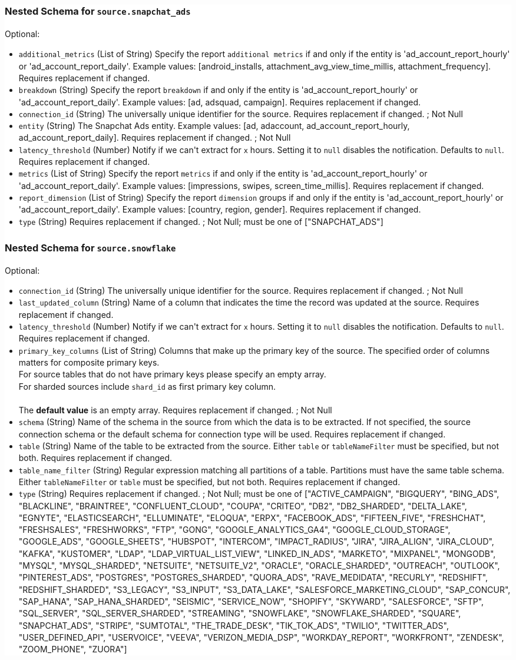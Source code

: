 
<a id="nestedatt--source--snapchat_ads"></a>
### Nested Schema for `source.snapchat_ads`

Optional:

- `additional_metrics` (List of String) Specify the report `additional metrics` if and only if the entity is 'ad_account_report_hourly' or 'ad_account_report_daily'. Example values: [android_installs, attachment_avg_view_time_millis, attachment_frequency]. Requires replacement if changed.
- `breakdown` (String) Specify the report `breakdown` if and only if the entity is 'ad_account_report_hourly' or 'ad_account_report_daily'. Example values: [ad, adsquad, campaign]. Requires replacement if changed.
- `connection_id` (String) The universally unique identifier for the source. Requires replacement if changed. ; Not Null
- `entity` (String) The Snapchat Ads entity. Example values: [ad, adaccount, ad_account_report_hourly, ad_account_report_daily]. Requires replacement if changed. ; Not Null
- `latency_threshold` (Number) Notify if we can't extract for `x` hours. Setting it to `null` disables the notification. Defaults to `null`. Requires replacement if changed.
- `metrics` (List of String) Specify the report `metrics` if and only if the entity is 'ad_account_report_hourly' or 'ad_account_report_daily'. Example values: [impressions, swipes, screen_time_millis]. Requires replacement if changed.
- `report_dimension` (List of String) Specify the report `dimension` groups if and only if the entity is 'ad_account_report_hourly' or 'ad_account_report_daily'. Example values: [country, region, gender]. Requires replacement if changed.
- `type` (String) Requires replacement if changed. ; Not Null; must be one of ["SNAPCHAT_ADS"]


<a id="nestedatt--source--snowflake"></a>
### Nested Schema for `source.snowflake`

Optional:

- `connection_id` (String) The universally unique identifier for the source. Requires replacement if changed. ; Not Null
- `last_updated_column` (String) Name of a column that indicates the time the record was updated at the source. Requires replacement if changed.
- `latency_threshold` (Number) Notify if we can't extract for `x` hours. Setting it to `null` disables the notification. Defaults to `null`. Requires replacement if changed.
- `primary_key_columns` (List of String) Columns that make up the primary key of the source. The specified order of columns matters for composite primary keys. <br> For source tables that do not have primary keys please specify an empty array. <br> For sharded sources include `shard_id` as first primary key column.<br><br>The **default value** is an empty array. Requires replacement if changed. ; Not Null
- `schema` (String) Name of the schema in the source from which the data is to be extracted. If not specified, the source connection schema or the default schema for connection type will be used. Requires replacement if changed.
- `table` (String) Name of the table to be extracted from the source. Either `table` or `tableNameFilter` must be specified, but not both. Requires replacement if changed.
- `table_name_filter` (String) Regular expression matching all partitions of a table. Partitions must have the same table schema. Either `tableNameFilter` or `table` must be specified, but not both. Requires replacement if changed.
- `type` (String) Requires replacement if changed. ; Not Null; must be one of ["ACTIVE_CAMPAIGN", "BIGQUERY", "BING_ADS", "BLACKLINE", "BRAINTREE", "CONFLUENT_CLOUD", "COUPA", "CRITEO", "DB2", "DB2_SHARDED", "DELTA_LAKE", "EGNYTE", "ELASTICSEARCH", "ELLUMINATE", "ELOQUA", "ERPX", "FACEBOOK_ADS", "FIFTEEN_FIVE", "FRESHCHAT", "FRESHSALES", "FRESHWORKS", "FTP", "GONG", "GOOGLE_ANALYTICS_GA4", "GOOGLE_CLOUD_STORAGE", "GOOGLE_ADS", "GOOGLE_SHEETS", "HUBSPOT", "INTERCOM", "IMPACT_RADIUS", "JIRA", "JIRA_ALIGN", "JIRA_CLOUD", "KAFKA", "KUSTOMER", "LDAP", "LDAP_VIRTUAL_LIST_VIEW", "LINKED_IN_ADS", "MARKETO", "MIXPANEL", "MONGODB", "MYSQL", "MYSQL_SHARDED", "NETSUITE", "NETSUITE_V2", "ORACLE", "ORACLE_SHARDED", "OUTREACH", "OUTLOOK", "PINTEREST_ADS", "POSTGRES", "POSTGRES_SHARDED", "QUORA_ADS", "RAVE_MEDIDATA", "RECURLY", "REDSHIFT", "REDSHIFT_SHARDED", "S3_LEGACY", "S3_INPUT", "S3_DATA_LAKE", "SALESFORCE_MARKETING_CLOUD", "SAP_CONCUR", "SAP_HANA", "SAP_HANA_SHARDED", "SEISMIC", "SERVICE_NOW", "SHOPIFY", "SKYWARD", "SALESFORCE", "SFTP", "SQL_SERVER", "SQL_SERVER_SHARDED", "STREAMING", "SNOWFLAKE", "SNOWFLAKE_SHARDED", "SQUARE", "SNAPCHAT_ADS", "STRIPE", "SUMTOTAL", "THE_TRADE_DESK", "TIK_TOK_ADS", "TWILIO", "TWITTER_ADS", "USER_DEFINED_API", "USERVOICE", "VEEVA", "VERIZON_MEDIA_DSP", "WORKDAY_REPORT", "WORKFRONT", "ZENDESK", "ZOOM_PHONE", "ZUORA"]

